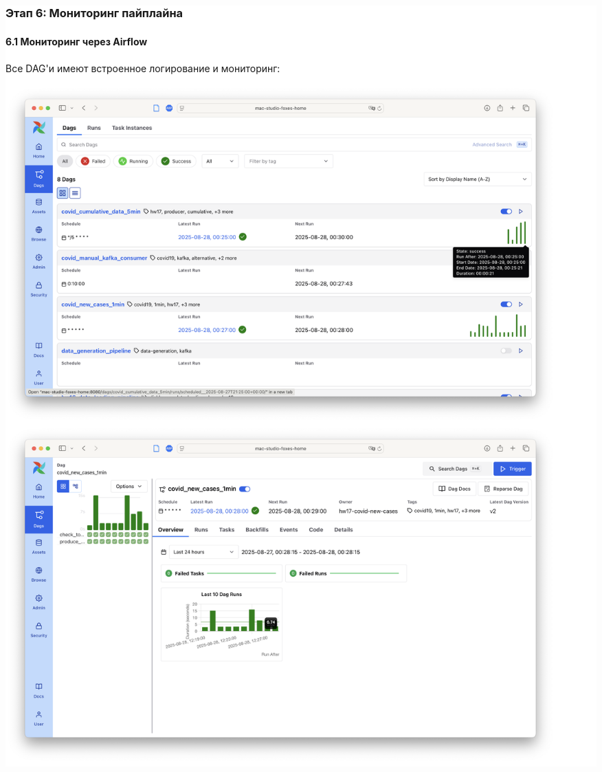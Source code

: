 ### Этап 6: Мониторинг пайплайна

#### 6.1 Мониторинг через Airflow

Все DAG'и имеют встроенное логирование и мониторинг:

<img src="../screenshots/hw17_kafka-integration/13_airflow_monitoring_step1.png" width="800" alt="Мониторинг DAG'ов в Airflow">

<img src="../screenshots/hw17_kafka-integration/13_airflow_monitoring_step2.png" width="800" alt="Мониторинг DAG'ов в Airflow">
